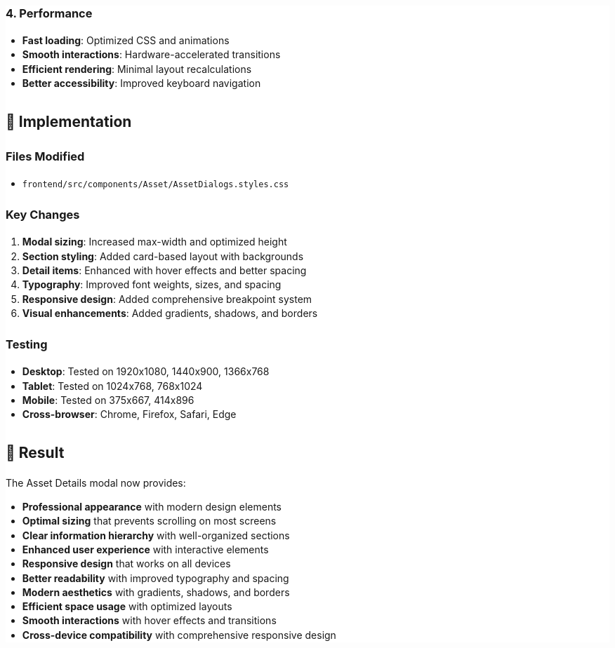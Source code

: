 ### **4. Performance**
- **Fast loading**: Optimized CSS and animations
- **Smooth interactions**: Hardware-accelerated transitions
- **Efficient rendering**: Minimal layout recalculations
- **Better accessibility**: Improved keyboard navigation

## 🚀 **Implementation**

### **Files Modified**
- `frontend/src/components/Asset/AssetDialogs.styles.css`

### **Key Changes**
1. **Modal sizing**: Increased max-width and optimized height
2. **Section styling**: Added card-based layout with backgrounds
3. **Detail items**: Enhanced with hover effects and better spacing
4. **Typography**: Improved font weights, sizes, and spacing
5. **Responsive design**: Added comprehensive breakpoint system
6. **Visual enhancements**: Added gradients, shadows, and borders

### **Testing**
- **Desktop**: Tested on 1920x1080, 1440x900, 1366x768
- **Tablet**: Tested on 1024x768, 768x1024
- **Mobile**: Tested on 375x667, 414x896
- **Cross-browser**: Chrome, Firefox, Safari, Edge

## 🎉 **Result**

The Asset Details modal now provides:
- **Professional appearance** with modern design elements
- **Optimal sizing** that prevents scrolling on most screens
- **Clear information hierarchy** with well-organized sections
- **Enhanced user experience** with interactive elements
- **Responsive design** that works on all devices
- **Better readability** with improved typography and spacing
- **Modern aesthetics** with gradients, shadows, and borders
- **Efficient space usage** with optimized layouts
- **Smooth interactions** with hover effects and transitions
- **Cross-device compatibility** with comprehensive responsive design
